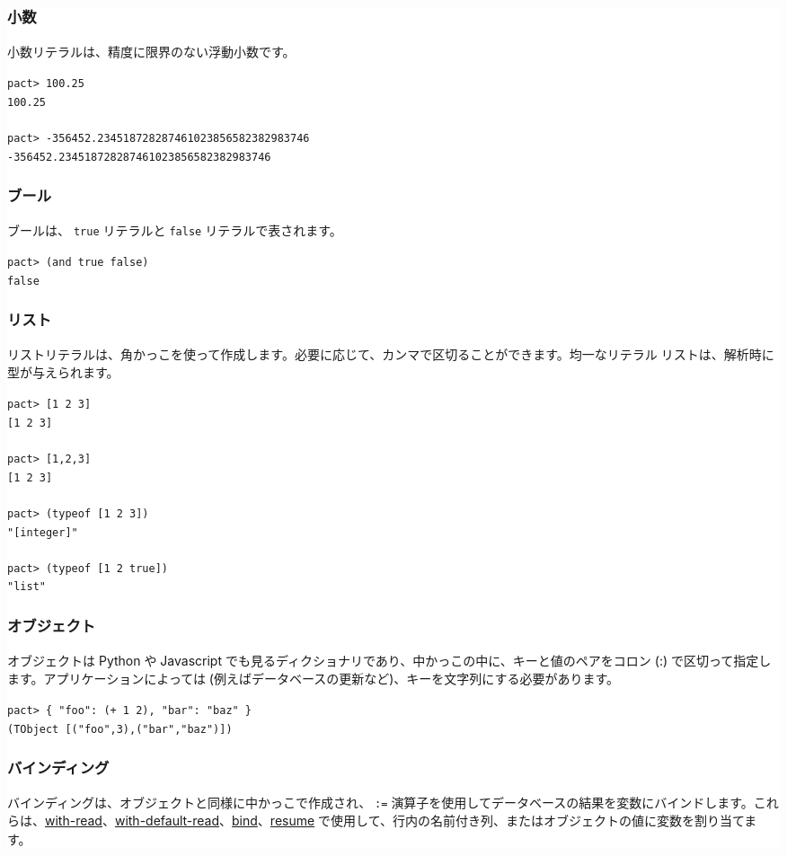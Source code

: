 ### 小数<a id="sec-3-1-4"></a>

小数リテラルは、精度に限界のない浮動小数です。

```
pact> 100.25
100.25

pact> -356452.234518728287461023856582382983746
-356452.234518728287461023856582382983746
```

### ブール<a id="sec-3-1-5"></a>

ブールは、 `true` リテラルと `false` リテラルで表されます。

```
pact> (and true false)
false
```

### リスト<a id="sec-3-1-6"></a>

リストリテラルは、角かっこを使って作成します。必要に応じて、カンマで区切ることができます。均一なリテラル リストは、解析時に型が与えられます。

```
pact> [1 2 3]
[1 2 3]

pact> [1,2,3]
[1 2 3]

pact> (typeof [1 2 3])
"[integer]"

pact> (typeof [1 2 true])
"list"
```

### オブジェクト<a id="sec-3-1-7"></a>

オブジェクトは Python や Javascript でも見るディクショナリであり、中かっこの中に、キーと値のペアをコロン (:) で区切って指定します。アプリケーションによっては (例えばデータベースの更新など)、キーを文字列にする必要があります。

```
pact> { "foo": (+ 1 2), "bar": "baz" }
(TObject [("foo",3),("bar","baz")])
```

### バインディング<a id="sec-3-1-8"></a>

バインディングは、オブジェクトと同様に中かっこで作成され、 `:=` 演算子を使用してデータベースの結果を変数にバインドします。これらは、[with-read](https://pact-language.readthedocs.io/en/latest/pact-reference.html#with-read)、[with-default-read](https://pact-language.readthedocs.io/en/latest/pact-reference.html#with-default-read)、[bind](https://pact-language.readthedocs.io/en/latest/pact-reference.html#bind)、[resume](https://pact-language.readthedocs.io/en/latest/pact-reference.html#resume) で使用して、行内の名前付き列、またはオブジェクトの値に変数を割り当てます。
